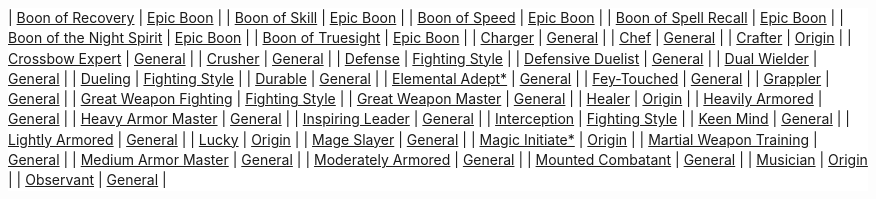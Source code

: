 | [Boon of Recovery](#BoonofRecovery) | [Epic Boon](#EpicBoonFeats) |
| [Boon of Skill](#BoonofSkill) | [Epic Boon](#EpicBoonFeats) |
| [Boon of Speed](#BoonofSpeed) | [Epic Boon](#EpicBoonFeats) |
| [Boon of Spell Recall](#BoonofSpellRecall) | [Epic Boon](#EpicBoonFeats) |
| [Boon of the Night Spirit](#BoonoftheNightSpirit) | [Epic Boon](#EpicBoonFeats) |
| [Boon of Truesight](#BoonofTruesight) | [Epic Boon](#EpicBoonFeats) |
| [Charger](#Charger) | [General](#GeneralFeats) |
| [Chef](#Chef) | [General](#GeneralFeats) |
| [Crafter](#Crafter) | [Origin](#OriginFeats) |
| [Crossbow Expert](#CrossbowExpert) | [General](#GeneralFeats) |
| [Crusher](#Crusher) | [General](#GeneralFeats) |
| [Defense](#Defense) | [Fighting Style](#FightingStyleFeats) |
| [Defensive Duelist](#DefensiveDuelist) | [General](#GeneralFeats) |
| [Dual Wielder](#DualWielder) | [General](#GeneralFeats) |
| [Dueling](#Dueling) | [Fighting Style](#FightingStyleFeats) |
| [Durable](#Durable) | [General](#GeneralFeats) |
| [Elemental Adept\*](#ElementalAdept) | [General](#GeneralFeats) |
| [Fey-Touched](#FeyTouched) | [General](#GeneralFeats) |
| [Grappler](#Grappler) | [General](#GeneralFeats) |
| [Great Weapon Fighting](#GreatWeaponFighting) | [Fighting Style](#FightingStyleFeats) |
| [Great Weapon Master](#GreatWeaponMaster) | [General](#GeneralFeats) |
| [Healer](#Healer) | [Origin](#OriginFeats) |
| [Heavily Armored](#HeavilyArmored) | [General](#GeneralFeats) |
| [Heavy Armor Master](#HeavyArmorMaster) | [General](#GeneralFeats) |
| [Inspiring Leader](#InspiringLeader) | [General](#GeneralFeats) |
| [Interception](#Interception) | [Fighting Style](#FightingStyleFeats) |
| [Keen Mind](#KeenMind) | [General](#GeneralFeats) |
| [Lightly Armored](#LightlyArmored) | [General](#GeneralFeats) |
| [Lucky](#Lucky) | [Origin](#OriginFeats) |
| [Mage Slayer](#MageSlayer) | [General](#GeneralFeats) |
| [Magic Initiate\*](#MagicInitiate) | [Origin](#OriginFeats) |
| [Martial Weapon Training](#MartialWeaponTraining) | [General](#GeneralFeats) |
| [Medium Armor Master](#MediumArmorMaster) | [General](#GeneralFeats) |
| [Moderately Armored](#ModeratelyArmored) | [General](#GeneralFeats) |
| [Mounted Combatant](#MountedCombatant) | [General](#GeneralFeats) |
| [Musician](#Musician) | [Origin](#OriginFeats) |
| [Observant](#Observant) | [General](#GeneralFeats) |